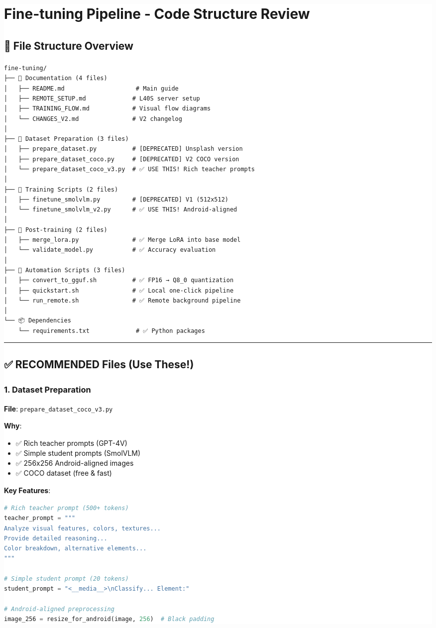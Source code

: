 # Fine-tuning Pipeline - Code Structure Review

## 📁 File Structure Overview

```
fine-tuning/
├── 📖 Documentation (4 files)
│   ├── README.md                    # Main guide
│   ├── REMOTE_SETUP.md             # L40S server setup
│   ├── TRAINING_FLOW.md            # Visual flow diagrams
│   └── CHANGES_V2.md               # V2 changelog
│
├── 🐍 Dataset Preparation (3 files)
│   ├── prepare_dataset.py          # [DEPRECATED] Unsplash version
│   ├── prepare_dataset_coco.py     # [DEPRECATED] V2 COCO version
│   └── prepare_dataset_coco_v3.py  # ✅ USE THIS! Rich teacher prompts
│
├── 🐍 Training Scripts (2 files)
│   ├── finetune_smolvlm.py         # [DEPRECATED] V1 (512x512)
│   └── finetune_smolvlm_v2.py      # ✅ USE THIS! Android-aligned
│
├── 🐍 Post-training (2 files)
│   ├── merge_lora.py               # ✅ Merge LoRA into base model
│   └── validate_model.py           # ✅ Accuracy evaluation
│
├── 🔧 Automation Scripts (3 files)
│   ├── convert_to_gguf.sh          # ✅ FP16 → Q8_0 quantization
│   ├── quickstart.sh               # ✅ Local one-click pipeline
│   └── run_remote.sh               # ✅ Remote background pipeline
│
└── 📦 Dependencies
    └── requirements.txt             # ✅ Python packages
```

---

## ✅ RECOMMENDED Files (Use These!)

### 1. Dataset Preparation
**File**: `prepare_dataset_coco_v3.py`

**Why**:
- ✅ Rich teacher prompts (GPT-4V)
- ✅ Simple student prompts (SmolVLM)
- ✅ 256x256 Android-aligned images
- ✅ COCO dataset (free & fast)

**Key Features**:
```python
# Rich teacher prompt (500+ tokens)
teacher_prompt = """
Analyze visual features, colors, textures...
Provide detailed reasoning...
Color breakdown, alternative elements...
"""

# Simple student prompt (20 tokens)
student_prompt = "<__media__>\nClassify... Element:"

# Android-aligned preprocessing
image_256 = resize_for_android(image, 256)  # Black padding
```
